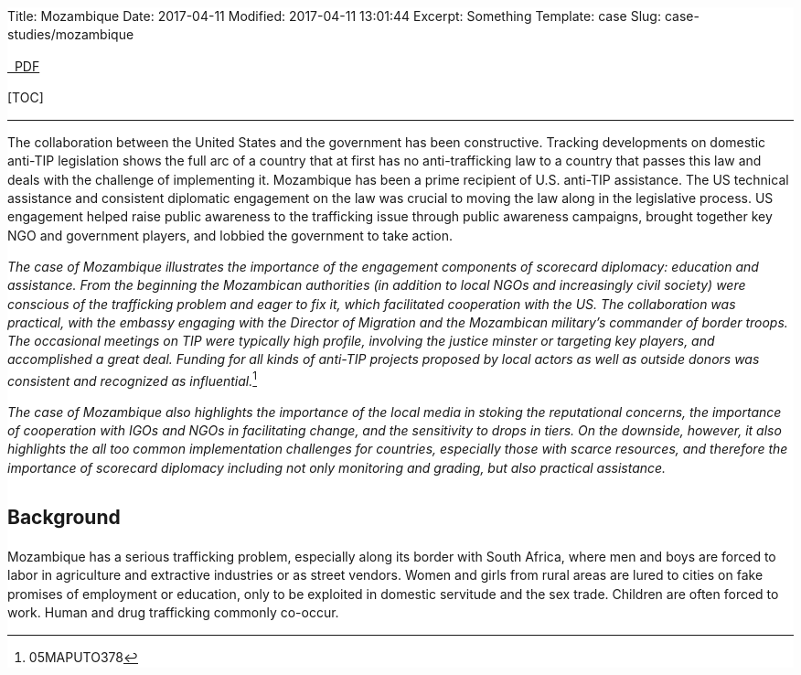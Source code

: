 Title: Mozambique
Date: 2017-04-11
Modified: 2017-04-11 13:01:44
Excerpt: Something
Template: case
Slug: case-studies/mozambique

<p><a href="/files/pdfs/Case%20study%20-%20Mozambique.pdf" class="btn btn-primary">
<span class="glyphicon glyphicon-download-alt" aria-hidden="true"></span>&nbsp;
PDF
</a></p>

[TOC]

---

The collaboration between the United States and the government has been
constructive. Tracking developments on domestic anti-TIP legislation shows the
full arc of a country that at first has no anti-trafficking law to a country
that passes this law and deals with the challenge of implementing it.
Mozambique has been a prime recipient of U.S. anti-TIP assistance. The US
technical assistance and consistent diplomatic engagement on the law was
crucial to moving the law along in the legislative process. US engagement
helped raise public awareness to the trafficking issue through public awareness
campaigns, brought together key NGO and government players, and lobbied the
government to take action.

*The case of Mozambique illustrates the importance of the engagement components
of scorecard diplomacy: education and assistance. From the beginning the
Mozambican authorities (in addition to local NGOs and increasingly civil
society) were conscious of the trafficking problem and eager to fix it, which
facilitated cooperation with the US. The collaboration was practical, with the
embassy engaging with the Director of Migration and the Mozambican military’s
commander of border troops. The occasional meetings on TIP were typically high
profile, involving the justice minster or targeting key players, and
accomplished a great deal. Funding for all kinds of anti-TIP projects proposed
by local actors as well as outside donors was consistent and recognized as
influential.*[^389]

*The case of Mozambique also highlights the importance of the local media in
stoking the reputational concerns, the importance of cooperation with IGOs and
NGOs in facilitating change, and the sensitivity to drops in tiers. On the
downside, however, it also highlights the all too common implementation
challenges for countries, especially those with scarce resources, and therefore
the importance of scorecard diplomacy including not only monitoring and
grading, but also practical assistance.*

## Background

Mozambique has a serious trafficking problem, especially along its border with
South Africa, where men and boys are forced to labor in agriculture and
extractive industries or as street vendors. Women and girls from rural areas
are lured to cities on fake promises of employment or education, only to be
exploited in domestic servitude and the sex trade. Children are often forced to
work. Human and drug trafficking commonly co-occur.


[^389]: 05MAPUTO378
[^390]: 08MAPUTO651
[^391]: 05MAPUTO1030, 08MAPUTO651, 06MAPUTO564, 07MAPUTO886
[^392]: 07MAPUTO1475
[^393]: 07MAPUTO464, 08MAPUTO651
[^394]: 04MAPUTO513\_a. IOM was funded in 2005.
[^395]: 05MAPUTO114
[^396]: 08MAPUTO322
[^397]: 08MAPUTO322
[^398]: 04MAPUTO464\_a
[^399]: 04MAPUTO464
[^400]: 04MAPUTO513
[^401]: 06MAPUTO564
[^402]: 08MAPUTO322. The passage was noted in the 2008 report.
[^403]: 08MAPUTO322
[^404]: 10MAPUTO163
[^405]: 2011 TIP Report
[^406]: 04MAPUTO168
[^407]: 05MAPUTO566
[^408]: 08MAPUTO261
[^409]: 06MAPUTO564
[^410]: 05MAPUTO566